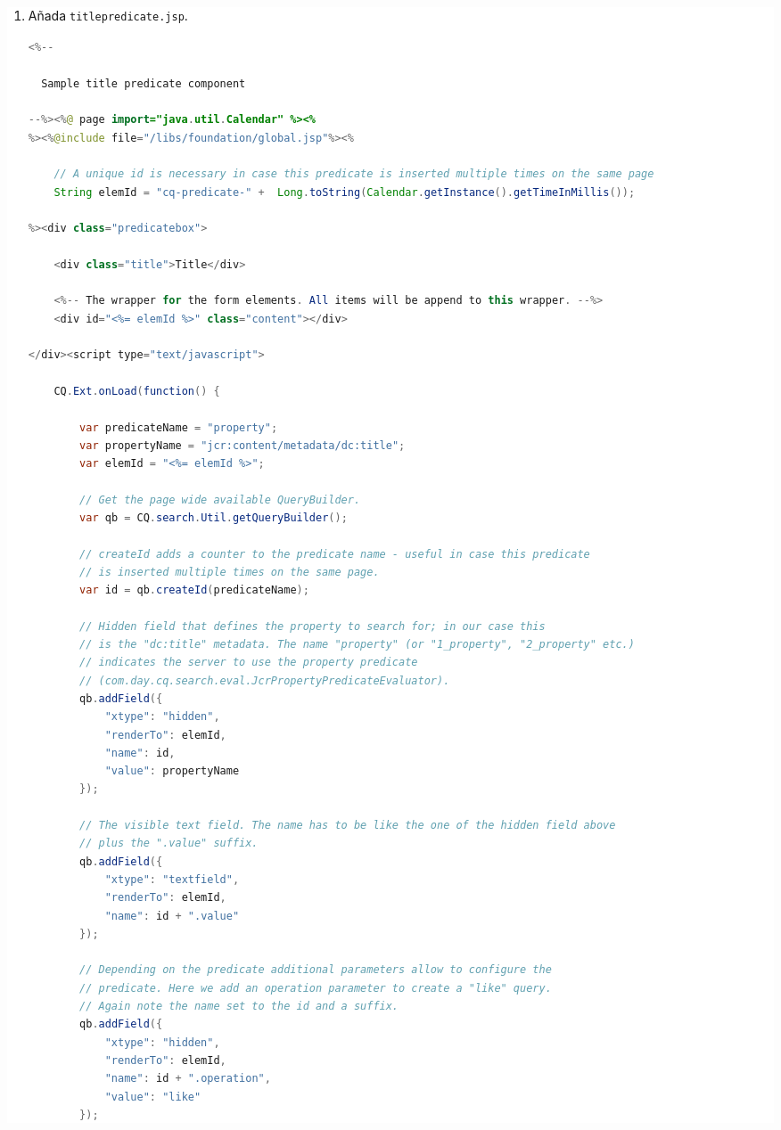 1. Añada `titlepredicate.jsp`.

   ```java
   <%--
   
     Sample title predicate component
   
   --%><%@ page import="java.util.Calendar" %><%
   %><%@include file="/libs/foundation/global.jsp"%><%
   
       // A unique id is necessary in case this predicate is inserted multiple times on the same page
       String elemId = "cq-predicate-" +  Long.toString(Calendar.getInstance().getTimeInMillis());
   
   %><div class="predicatebox">
   
       <div class="title">Title</div>
   
       <%-- The wrapper for the form elements. All items will be append to this wrapper. --%>
       <div id="<%= elemId %>" class="content"></div>
   
   </div><script type="text/javascript">
   
       CQ.Ext.onLoad(function() {
   
           var predicateName = "property";
           var propertyName = "jcr:content/metadata/dc:title";
           var elemId = "<%= elemId %>";
   
           // Get the page wide available QueryBuilder.
           var qb = CQ.search.Util.getQueryBuilder();
   
           // createId adds a counter to the predicate name - useful in case this predicate
           // is inserted multiple times on the same page.
           var id = qb.createId(predicateName);
   
           // Hidden field that defines the property to search for; in our case this
           // is the "dc:title" metadata. The name "property" (or "1_property", "2_property" etc.)
           // indicates the server to use the property predicate
           // (com.day.cq.search.eval.JcrPropertyPredicateEvaluator).
           qb.addField({
               "xtype": "hidden",
               "renderTo": elemId,
               "name": id,
               "value": propertyName
           });
   
           // The visible text field. The name has to be like the one of the hidden field above
           // plus the ".value" suffix.
           qb.addField({
               "xtype": "textfield",
               "renderTo": elemId,
               "name": id + ".value"
           });
   
           // Depending on the predicate additional parameters allow to configure the
           // predicate. Here we add an operation parameter to create a "like" query.
           // Again note the name set to the id and a suffix.
           qb.addField({
               "xtype": "hidden",
               "renderTo": elemId,
               "name": id + ".operation",
               "value": "like"
           });
   ```